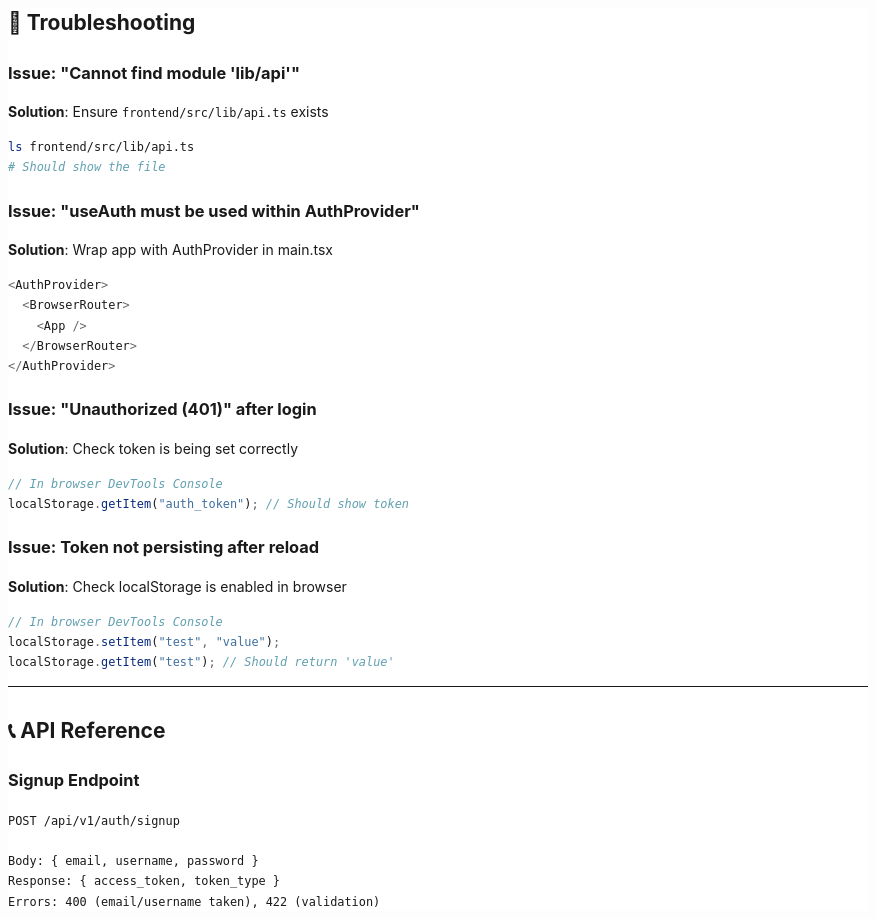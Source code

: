 
## 🐛 Troubleshooting

### Issue: "Cannot find module 'lib/api'"

**Solution**: Ensure `frontend/src/lib/api.ts` exists

```bash
ls frontend/src/lib/api.ts
# Should show the file
```

### Issue: "useAuth must be used within AuthProvider"

**Solution**: Wrap app with AuthProvider in main.tsx

```typescript
<AuthProvider>
  <BrowserRouter>
    <App />
  </BrowserRouter>
</AuthProvider>
```

### Issue: "Unauthorized (401)" after login

**Solution**: Check token is being set correctly

```typescript
// In browser DevTools Console
localStorage.getItem("auth_token"); // Should show token
```

### Issue: Token not persisting after reload

**Solution**: Check localStorage is enabled in browser

```typescript
// In browser DevTools Console
localStorage.setItem("test", "value");
localStorage.getItem("test"); // Should return 'value'
```

---

## 📞 API Reference

### Signup Endpoint

```
POST /api/v1/auth/signup

Body: { email, username, password }
Response: { access_token, token_type }
Errors: 400 (email/username taken), 422 (validation)
```
